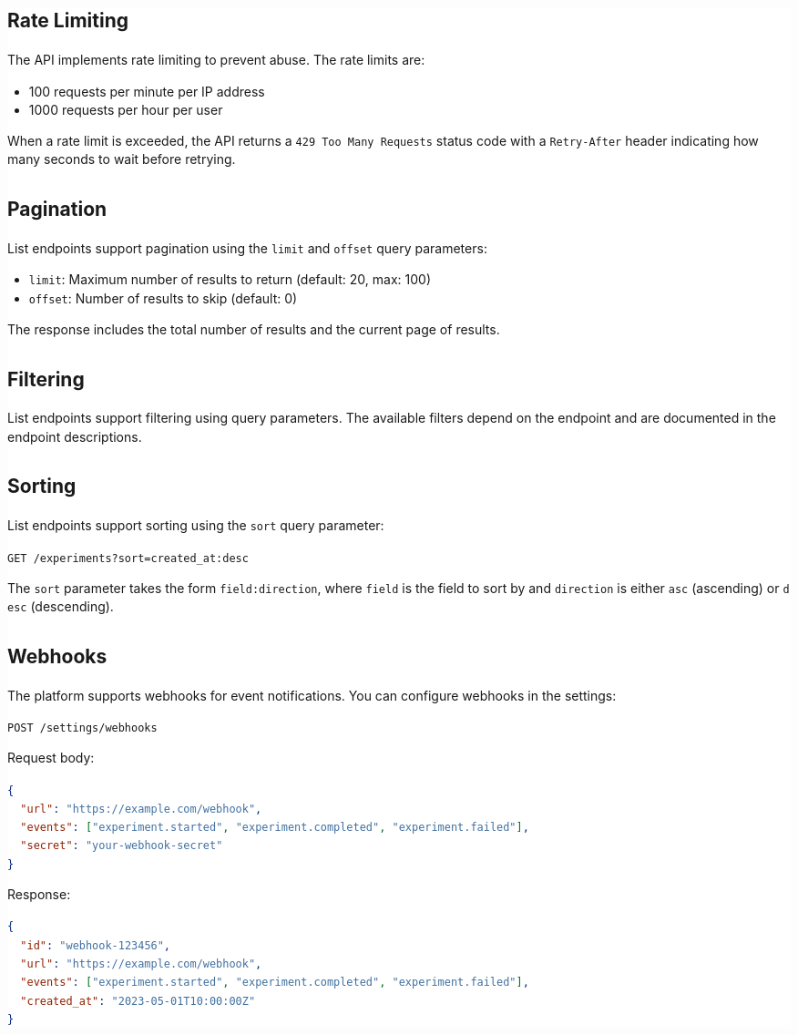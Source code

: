 ## Rate Limiting

The API implements rate limiting to prevent abuse. The rate limits are:

- 100 requests per minute per IP address
- 1000 requests per hour per user

When a rate limit is exceeded, the API returns a `429 Too Many Requests` status code with a `Retry-After` header indicating how many seconds to wait before retrying.

## Pagination

List endpoints support pagination using the `limit` and `offset` query parameters:

- `limit`: Maximum number of results to return (default: 20, max: 100)
- `offset`: Number of results to skip (default: 0)

The response includes the total number of results and the current page of results.

## Filtering

List endpoints support filtering using query parameters. The available filters depend on the endpoint and are documented in the endpoint descriptions.

## Sorting

List endpoints support sorting using the `sort` query parameter:

```
GET /experiments?sort=created_at:desc
```

The `sort` parameter takes the form `field:direction`, where `field` is the field to sort by and `direction` is either `asc` (ascending) or `desc` (descending).

## Webhooks

The platform supports webhooks for event notifications. You can configure webhooks in the settings:

```
POST /settings/webhooks
```

Request body:
```json
{
  "url": "https://example.com/webhook",
  "events": ["experiment.started", "experiment.completed", "experiment.failed"],
  "secret": "your-webhook-secret"
}
```

Response:
```json
{
  "id": "webhook-123456",
  "url": "https://example.com/webhook",
  "events": ["experiment.started", "experiment.completed", "experiment.failed"],
  "created_at": "2023-05-01T10:00:00Z"
}
```
